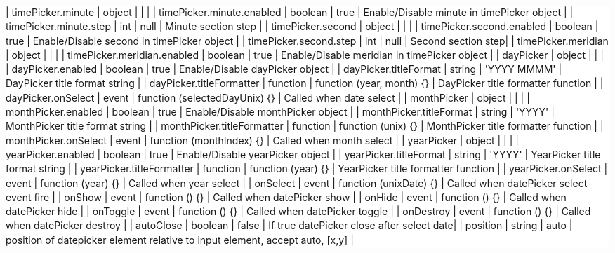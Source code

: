 | timePicker.minute              | object           |                                                 | |
| timePicker.minute.enabled      | boolean          | true                                            | Enable/Disable minute in timePicker object |
| timePicker.minute.step         | int              | null                                            | Minute section step |
| timePicker.second              | object           |                                                 | |
| timePicker.second.enabled      | boolean          | true                                            | Enable/Disable second in timePicker object |
| timePicker.second.step         | int              | null                                            | Second section step|
| timePicker.meridian            | object           |                                                 | |
| timePicker.meridian.enabled    | boolean          | true                                            | Enable/Disable meridian in timePicker object |
| dayPicker                      | object           |                                                 | |
| dayPicker.enabled              | boolean          | true                                            | Enable/Disable dayPicker object |
| dayPicker.titleFormat          | string           | 'YYYY MMMM'                                     | DayPicker title format string |
| dayPicker.titleFormatter       | function         | function (year, month) {}                       | DayPicker title formatter function |
| dayPicker.onSelect             | event            | function (selectedDayUnix) {}                   | Called when date select |
| monthPicker                    | object           |                                                 | |
| monthPicker.enabled            | boolean          | true                                            | Enable/Disable monthPicker object |
| monthPicker.titleFormat        | string           | 'YYYY'                                          | MonthPicker title format string |
| monthPicker.titleFormatter     | function         | function (unix) {}                              | MonthPicker title formatter function |
| monthPicker.onSelect           | event            | function (monthIndex) {}                        | Called when month select |
| yearPicker                     | object           |                                                 | |
| yearPicker.enabled             | boolean          | true                                            | Enable/Disable yearPicker object |
| yearPicker.titleFormat         | string           | 'YYYY'                                          | YearPicker title format string |
| yearPicker.titleFormatter      | function         | function (year) {}                              | YearPicker title formatter function |
| yearPicker.onSelect            | event            | function (year) {}                              | Called when year select |
| onSelect                       | event            | function (unixDate) {}                          | Called when datePicker select event fire |
| onShow                         | event            | function () {}                                  | Called when datePicker show |
| onHide                         | event            | function () {}                                  | Called when datePicker hide |
| onToggle                       | event            | function () {}                                  | Called when datePicker toggle |
| onDestroy                      | event            | function () {}                                  | Called when datePicker destroy |
| autoClose                      | boolean          | false                                           | If true datePicker close after select date|
| position                       | string           | auto                                            | position of datepicker element relative to input element, accept auto, [x,y] |